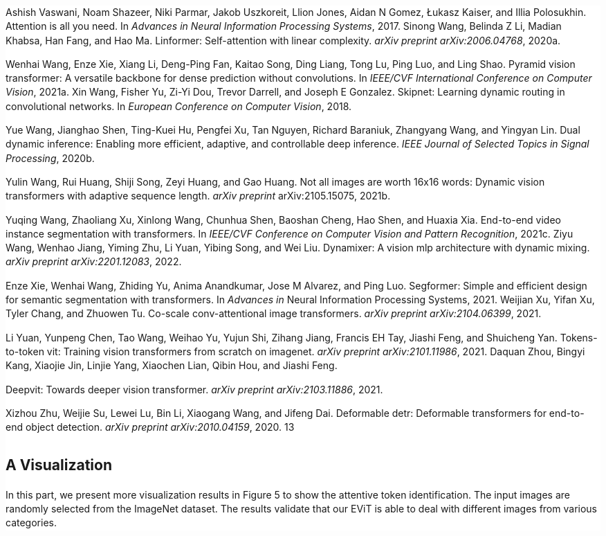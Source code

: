 Ashish Vaswani, Noam Shazeer, Niki Parmar, Jakob Uszkoreit, Llion Jones, Aidan N Gomez, Łukasz Kaiser, and Illia Polosukhin. Attention is all you need. In *Advances in Neural Information Processing Systems*, 2017.
Sinong Wang, Belinda Z Li, Madian Khabsa, Han Fang, and Hao Ma. Linformer: Self-attention with linear complexity. *arXiv preprint arXiv:2006.04768*, 2020a.

Wenhai Wang, Enze Xie, Xiang Li, Deng-Ping Fan, Kaitao Song, Ding Liang, Tong Lu, Ping Luo, and Ling Shao. Pyramid vision transformer: A versatile backbone for dense prediction without convolutions. In *IEEE/CVF International Conference on Computer Vision*, 2021a.
Xin Wang, Fisher Yu, Zi-Yi Dou, Trevor Darrell, and Joseph E Gonzalez. Skipnet: Learning dynamic routing in convolutional networks. In *European Conference on Computer Vision*, 2018.

Yue Wang, Jianghao Shen, Ting-Kuei Hu, Pengfei Xu, Tan Nguyen, Richard Baraniuk, Zhangyang Wang, and Yingyan Lin. Dual dynamic inference: Enabling more efficient, adaptive, and controllable deep inference. *IEEE Journal of Selected Topics in Signal Processing*, 2020b.

Yulin Wang, Rui Huang, Shiji Song, Zeyi Huang, and Gao Huang. Not all images are worth 16x16 words: Dynamic vision transformers with adaptive sequence length. *arXiv preprint* arXiv:2105.15075, 2021b.

Yuqing Wang, Zhaoliang Xu, Xinlong Wang, Chunhua Shen, Baoshan Cheng, Hao Shen, and Huaxia Xia. End-to-end video instance segmentation with transformers. In *IEEE/CVF Conference on Computer Vision and Pattern Recognition*, 2021c.
Ziyu Wang, Wenhao Jiang, Yiming Zhu, Li Yuan, Yibing Song, and Wei Liu. Dynamixer: A vision mlp architecture with dynamic mixing. *arXiv preprint arXiv:2201.12083*, 2022.

Enze Xie, Wenhai Wang, Zhiding Yu, Anima Anandkumar, Jose M Alvarez, and Ping Luo. Segformer: Simple and efficient design for semantic segmentation with transformers. In *Advances in* Neural Information Processing Systems, 2021.
Weijian Xu, Yifan Xu, Tyler Chang, and Zhuowen Tu. Co-scale conv-attentional image transformers. *arXiv preprint arXiv:2104.06399*, 2021.

Li Yuan, Yunpeng Chen, Tao Wang, Weihao Yu, Yujun Shi, Zihang Jiang, Francis EH Tay, Jiashi Feng, and Shuicheng Yan. Tokens-to-token vit: Training vision transformers from scratch on imagenet. *arXiv preprint arXiv:2101.11986*, 2021.
Daquan Zhou, Bingyi Kang, Xiaojie Jin, Linjie Yang, Xiaochen Lian, Qibin Hou, and Jiashi Feng.

Deepvit: Towards deeper vision transformer. *arXiv preprint arXiv:2103.11886*, 2021.

Xizhou Zhu, Weijie Su, Lewei Lu, Bin Li, Xiaogang Wang, and Jifeng Dai. Deformable detr:
Deformable transformers for end-to-end object detection. *arXiv preprint arXiv:2010.04159*, 2020.
13

## A Visualization

In this part, we present more visualization results in Figure 5 to show the attentive token identification. The input images are randomly selected from the ImageNet dataset. The results validate that our EViT is able to deal with different images from various categories.
